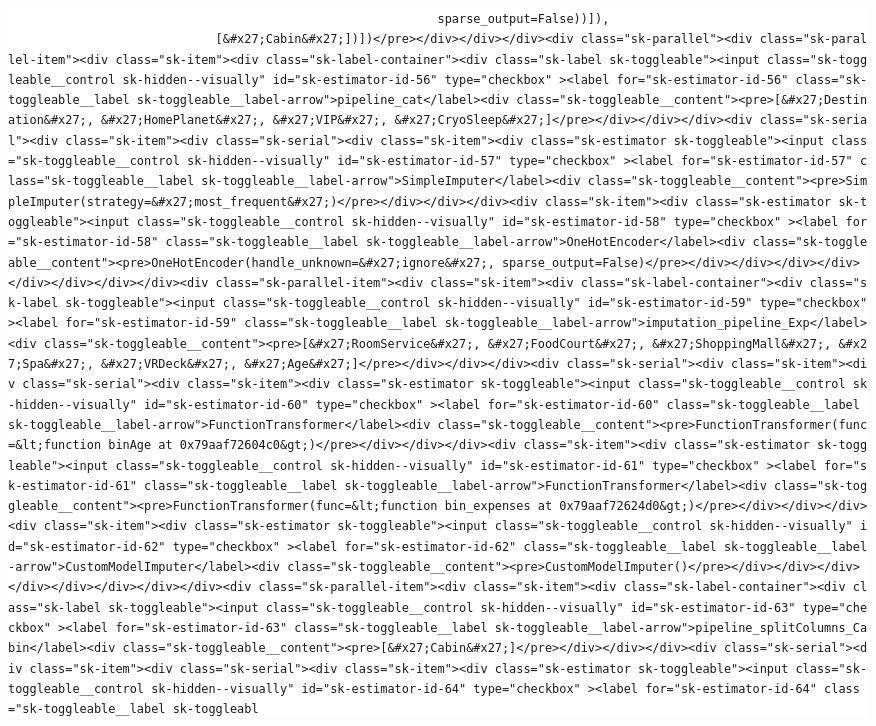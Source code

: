                                                                 sparse_output=False))]),
                                 [&#x27;Cabin&#x27;])])</pre></div></div></div><div class="sk-parallel"><div class="sk-parallel-item"><div class="sk-item"><div class="sk-label-container"><div class="sk-label sk-toggleable"><input class="sk-toggleable__control sk-hidden--visually" id="sk-estimator-id-56" type="checkbox" ><label for="sk-estimator-id-56" class="sk-toggleable__label sk-toggleable__label-arrow">pipeline_cat</label><div class="sk-toggleable__content"><pre>[&#x27;Destination&#x27;, &#x27;HomePlanet&#x27;, &#x27;VIP&#x27;, &#x27;CryoSleep&#x27;]</pre></div></div></div><div class="sk-serial"><div class="sk-item"><div class="sk-serial"><div class="sk-item"><div class="sk-estimator sk-toggleable"><input class="sk-toggleable__control sk-hidden--visually" id="sk-estimator-id-57" type="checkbox" ><label for="sk-estimator-id-57" class="sk-toggleable__label sk-toggleable__label-arrow">SimpleImputer</label><div class="sk-toggleable__content"><pre>SimpleImputer(strategy=&#x27;most_frequent&#x27;)</pre></div></div></div><div class="sk-item"><div class="sk-estimator sk-toggleable"><input class="sk-toggleable__control sk-hidden--visually" id="sk-estimator-id-58" type="checkbox" ><label for="sk-estimator-id-58" class="sk-toggleable__label sk-toggleable__label-arrow">OneHotEncoder</label><div class="sk-toggleable__content"><pre>OneHotEncoder(handle_unknown=&#x27;ignore&#x27;, sparse_output=False)</pre></div></div></div></div></div></div></div></div><div class="sk-parallel-item"><div class="sk-item"><div class="sk-label-container"><div class="sk-label sk-toggleable"><input class="sk-toggleable__control sk-hidden--visually" id="sk-estimator-id-59" type="checkbox" ><label for="sk-estimator-id-59" class="sk-toggleable__label sk-toggleable__label-arrow">imputation_pipeline_Exp</label><div class="sk-toggleable__content"><pre>[&#x27;RoomService&#x27;, &#x27;FoodCourt&#x27;, &#x27;ShoppingMall&#x27;, &#x27;Spa&#x27;, &#x27;VRDeck&#x27;, &#x27;Age&#x27;]</pre></div></div></div><div class="sk-serial"><div class="sk-item"><div class="sk-serial"><div class="sk-item"><div class="sk-estimator sk-toggleable"><input class="sk-toggleable__control sk-hidden--visually" id="sk-estimator-id-60" type="checkbox" ><label for="sk-estimator-id-60" class="sk-toggleable__label sk-toggleable__label-arrow">FunctionTransformer</label><div class="sk-toggleable__content"><pre>FunctionTransformer(func=&lt;function binAge at 0x79aaf72604c0&gt;)</pre></div></div></div><div class="sk-item"><div class="sk-estimator sk-toggleable"><input class="sk-toggleable__control sk-hidden--visually" id="sk-estimator-id-61" type="checkbox" ><label for="sk-estimator-id-61" class="sk-toggleable__label sk-toggleable__label-arrow">FunctionTransformer</label><div class="sk-toggleable__content"><pre>FunctionTransformer(func=&lt;function bin_expenses at 0x79aaf72624d0&gt;)</pre></div></div></div><div class="sk-item"><div class="sk-estimator sk-toggleable"><input class="sk-toggleable__control sk-hidden--visually" id="sk-estimator-id-62" type="checkbox" ><label for="sk-estimator-id-62" class="sk-toggleable__label sk-toggleable__label-arrow">CustomModelImputer</label><div class="sk-toggleable__content"><pre>CustomModelImputer()</pre></div></div></div></div></div></div></div></div><div class="sk-parallel-item"><div class="sk-item"><div class="sk-label-container"><div class="sk-label sk-toggleable"><input class="sk-toggleable__control sk-hidden--visually" id="sk-estimator-id-63" type="checkbox" ><label for="sk-estimator-id-63" class="sk-toggleable__label sk-toggleable__label-arrow">pipeline_splitColumns_Cabin</label><div class="sk-toggleable__content"><pre>[&#x27;Cabin&#x27;]</pre></div></div></div><div class="sk-serial"><div class="sk-item"><div class="sk-serial"><div class="sk-item"><div class="sk-estimator sk-toggleable"><input class="sk-toggleable__control sk-hidden--visually" id="sk-estimator-id-64" type="checkbox" ><label for="sk-estimator-id-64" class="sk-toggleable__label sk-toggleabl